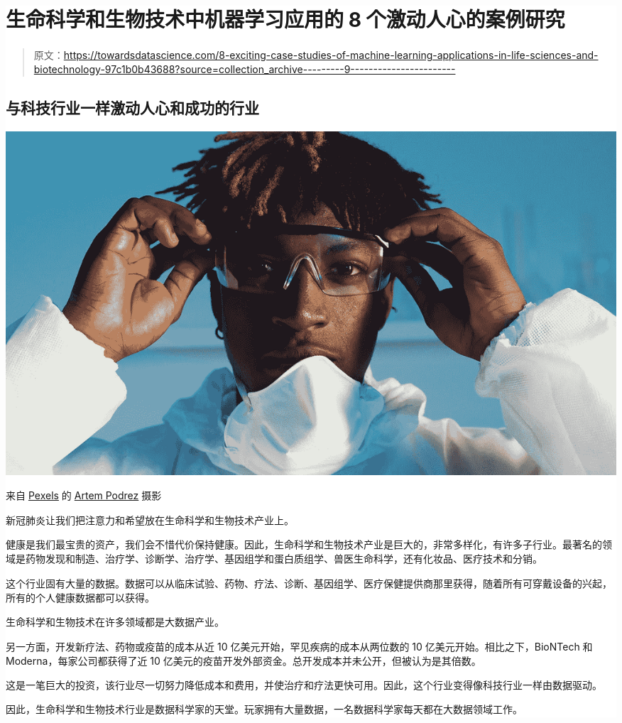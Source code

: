 # 生命科学和生物技术中机器学习应用的 8 个激动人心的案例研究

> 原文：<https://towardsdatascience.com/8-exciting-case-studies-of-machine-learning-applications-in-life-sciences-and-biotechnology-97c1b0b43688?source=collection_archive---------9----------------------->

## 与科技行业一样激动人心和成功的行业

![](img/e8e8f985072108224c404f68fa417978.png)

来自 [Pexels](https://www.pexels.com/photo/a-man-wearing-protective-goggles-and-face-mask-5726785/) 的 [Artem Podrez](https://www.pexels.com/@artempodrez) 摄影

新冠肺炎让我们把注意力和希望放在生命科学和生物技术产业上。

健康是我们最宝贵的资产，我们会不惜代价保持健康。因此，生命科学和生物技术产业是巨大的，非常多样化，有许多子行业。最著名的领域是药物发现和制造、治疗学、诊断学、治疗学、基因组学和蛋白质组学、兽医生命科学，还有化妆品、医疗技术和分销。

这个行业固有大量的数据。数据可以从临床试验、药物、疗法、诊断、基因组学、医疗保健提供商那里获得，随着所有可穿戴设备的兴起，所有的个人健康数据都可以获得。

生命科学和生物技术在许多领域都是大数据产业。

另一方面，开发新疗法、药物或疫苗的成本从近 10 亿美元开始，罕见疾病的成本从两位数的 10 亿美元开始。相比之下，BioNTech 和 Moderna，每家公司都获得了近 10 亿美元的疫苗开发外部资金。总开发成本并未公开，但被认为是其倍数。

这是一笔巨大的投资，该行业尽一切努力降低成本和费用，并使治疗和疗法更快可用。因此，这个行业变得像科技行业一样由数据驱动。

因此，生命科学和生物技术行业是数据科学家的天堂。玩家拥有大量数据，一名数据科学家每天都在大数据领域工作。
